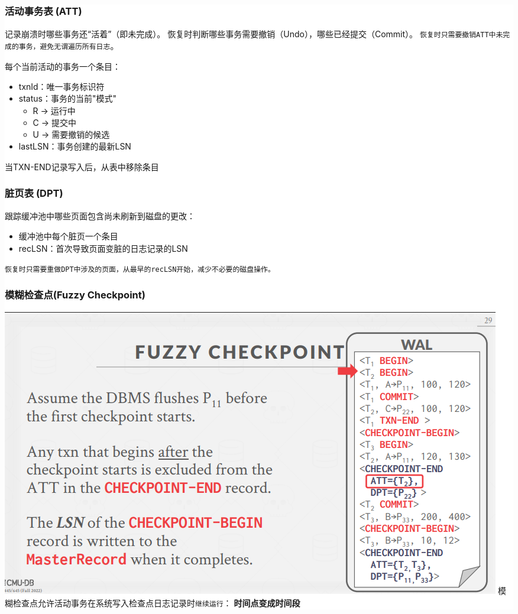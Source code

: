   ### 活动事务表 (ATT)

  记录崩溃时哪些事务还“活着”（即未完成）。
  恢复时判断哪些事务需要撤销（Undo），哪些已经提交（Commit）。
  `恢复时只需要撤销ATT中未完成的事务，避免无谓遍历所有日志`。

  每个当前活动的事务一个条目：

  - txnId：唯一事务标识符
  - status：事务的当前"模式"
    - R → 运行中
    - C → 提交中
    - U → 需要撤销的候选
  - lastLSN：事务创建的最新LSN

  当TXN-END记录写入后，从表中移除条目

  ### 脏页表 (DPT)

  跟踪缓冲池中哪些页面包含尚未刷新到磁盘的更改：

  - 缓冲池中每个脏页一个条目
  - recLSN：首次导致页面变脏的日志记录的LSN

  `恢复时只需要重做DPT中涉及的页面，从最早的recLSN开始，减少不必要的磁盘操作。`

### 模糊检查点(Fuzzy Checkpoint)

![alt text](image-111.png)
模糊检查点允许活动事务在系统写入检查点日志记录时`继续运行`：
**时间点变成时间段**
